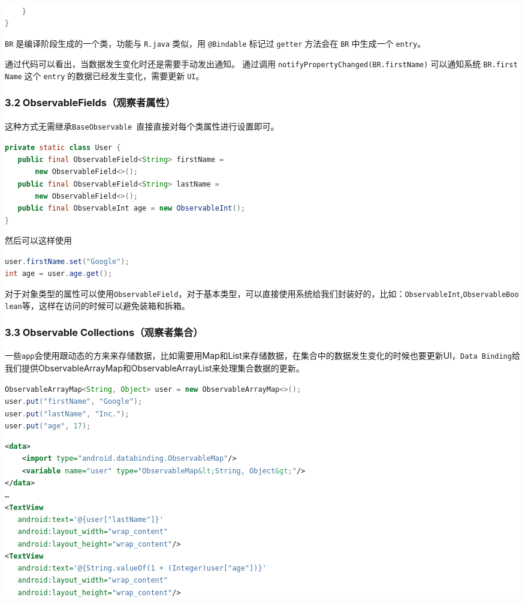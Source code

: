 ```java
    }
}

```
`BR` 是编译阶段生成的一个类，功能与 `R.java` 类似，用 `@Bindable` 标记过 `getter` 方法会在 `BR` 中生成一个 `entry`。

通过代码可以看出，当数据发生变化时还是需要手动发出通知。 通过调用 `notifyPropertyChanged(BR.firstName)` 可以通知系统 `BR.firstName` 这个 `entry` 的数据已经发生变化，需要更新 `UI`。

### 3.2 ObservableFields（观察者属性）
这种方式无需继承`BaseObservable `直接直接对每个类属性进行设置即可。

```java
private static class User {
   public final ObservableField<String> firstName =
       new ObservableField<>();
   public final ObservableField<String> lastName =
       new ObservableField<>();
   public final ObservableInt age = new ObservableInt();
}
```
然后可以这样使用

```java
user.firstName.set("Google");
int age = user.age.get();
```
对于对象类型的属性可以使用`ObservableField`，对于基本类型，可以直接使用系统给我们封装好的，比如：`ObservableInt`,`ObservableBoolean`等，这样在访问的时候可以避免装箱和拆箱。

### 3.3 Observable Collections（观察者集合）
一些`app`会使用跟动态的方来来存储数据，比如需要用Map和List来存储数据，在集合中的数据发生变化的时候也要更新UI，`Data Binding`给我们提供ObservableArrayMap和ObservableArrayList来处理集合数据的更新。

```java
ObservableArrayMap<String, Object> user = new ObservableArrayMap<>();
user.put("firstName", "Google");
user.put("lastName", "Inc.");
user.put("age", 17);
```

```xml
<data>
    <import type="android.databinding.ObservableMap"/>
    <variable name="user" type="ObservableMap&lt;String, Object&gt;"/>
</data>
…
<TextView
   android:text='@{user["lastName"]}'
   android:layout_width="wrap_content"
   android:layout_height="wrap_content"/>
<TextView
   android:text='@{String.valueOf(1 + (Integer)user["age"])}'
   android:layout_width="wrap_content"
   android:layout_height="wrap_content"/>
```
